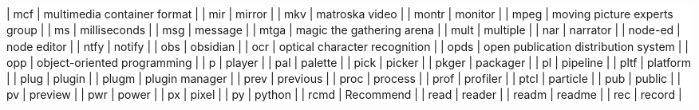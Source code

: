 | mcf          | multimedia container format          |
| mir          | mirror                               |
| mkv          | matroska video                       |
| montr        | monitor                              |
| mpeg         | moving picture experts group         |
| ms           | milliseconds                         |
| msg          | message                              |
| mtga         | magic the gathering arena            |
| mult         | multiple                             |
| nar          | narrator                             |
| node-ed      | node editor                          |
| ntfy         | notify                               |
| obs          | obsidian                             |
| ocr          | optical character recognition        |
| opds         | open publication distribution system |
| opp          | object-oriented programming          |
| p            | player                               |
| pal          | palette                              |
| pick         | picker                               |
| pkger        | packager                             |
| pl           | pipeline                             |
| pltf         | platform                             |
| plug         | plugin                               |
| plugm        | plugin manager                       |
| prev         | previous                             |
| proc         | process                              |
| prof         | profiler                             |
| ptcl         | particle                             |
| pub          | public                               |
| pv           | preview                              |
| pwr          | power                                |
| px           | pixel                                |
| py           | python                               |
| rcmd         | Recommend                            |
| read         | reader                               |
| readm        | readme                               |
| rec          | record                               |